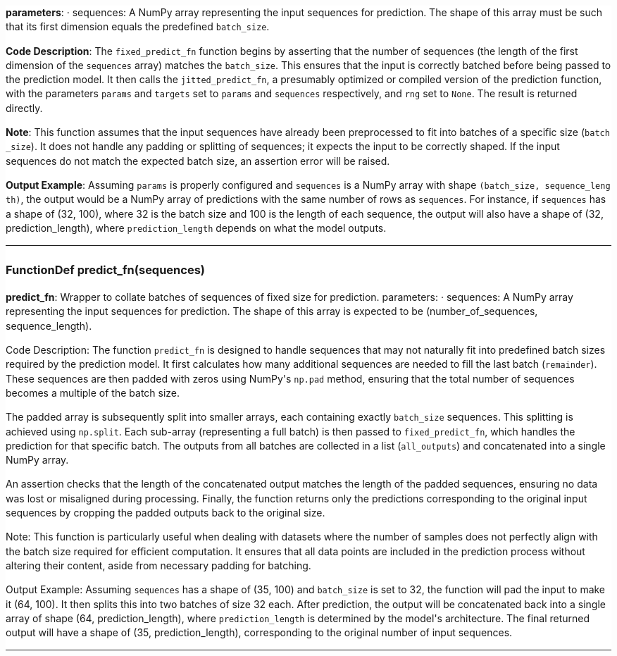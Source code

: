 **parameters**:
· sequences: A NumPy array representing the input sequences for prediction. The shape of this array must be such that its first dimension equals the predefined `batch_size`.

**Code Description**: The `fixed_predict_fn` function begins by asserting that the number of sequences (the length of the first dimension of the `sequences` array) matches the `batch_size`. This ensures that the input is correctly batched before being passed to the prediction model. It then calls the `jitted_predict_fn`, a presumably optimized or compiled version of the prediction function, with the parameters `params` and `targets` set to `params` and `sequences` respectively, and `rng` set to `None`. The result is returned directly.

**Note**: This function assumes that the input sequences have already been preprocessed to fit into batches of a specific size (`batch_size`). It does not handle any padding or splitting of sequences; it expects the input to be correctly shaped. If the input sequences do not match the expected batch size, an assertion error will be raised.

**Output Example**: Assuming `params` is properly configured and `sequences` is a NumPy array with shape `(batch_size, sequence_length)`, the output would be a NumPy array of predictions with the same number of rows as `sequences`. For instance, if `sequences` has a shape of (32, 100), where 32 is the batch size and 100 is the length of each sequence, the output will also have a shape of (32, prediction_length), where `prediction_length` depends on what the model outputs.
***
### FunctionDef predict_fn(sequences)
**predict_fn**: Wrapper to collate batches of sequences of fixed size for prediction.
parameters:
· sequences: A NumPy array representing the input sequences for prediction. The shape of this array is expected to be (number_of_sequences, sequence_length).

Code Description: The function `predict_fn` is designed to handle sequences that may not naturally fit into predefined batch sizes required by the prediction model. It first calculates how many additional sequences are needed to fill the last batch (`remainder`). These sequences are then padded with zeros using NumPy's `np.pad` method, ensuring that the total number of sequences becomes a multiple of the batch size.

The padded array is subsequently split into smaller arrays, each containing exactly `batch_size` sequences. This splitting is achieved using `np.split`. Each sub-array (representing a full batch) is then passed to `fixed_predict_fn`, which handles the prediction for that specific batch. The outputs from all batches are collected in a list (`all_outputs`) and concatenated into a single NumPy array.

An assertion checks that the length of the concatenated output matches the length of the padded sequences, ensuring no data was lost or misaligned during processing. Finally, the function returns only the predictions corresponding to the original input sequences by cropping the padded outputs back to the original size.

Note: This function is particularly useful when dealing with datasets where the number of samples does not perfectly align with the batch size required for efficient computation. It ensures that all data points are included in the prediction process without altering their content, aside from necessary padding for batching.

Output Example: Assuming `sequences` has a shape of (35, 100) and `batch_size` is set to 32, the function will pad the input to make it (64, 100). It then splits this into two batches of size 32 each. After prediction, the output will be concatenated back into a single array of shape (64, prediction_length), where `prediction_length` is determined by the model's architecture. The final returned output will have a shape of (35, prediction_length), corresponding to the original number of input sequences.
***
